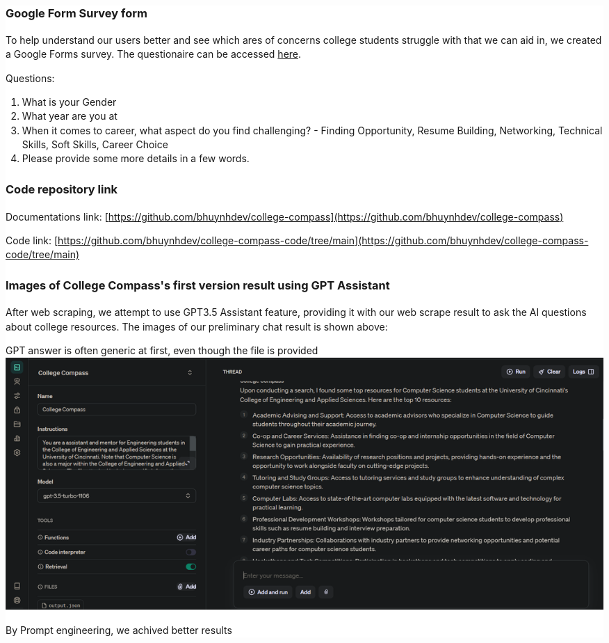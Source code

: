### Google Form Survey form

To help understand our users better and see which ares of concerns college students struggle with that we can aid in, we created a Google Forms survey. The questionaire can be accessed [here](https://forms.gle/EQSPGkfmLfjiM3hm9).

Questions:

1. What is your Gender 
2. What year are you at
3. When it comes to career, what aspect do you find challenging? - Finding Opportunity, Resume Building, Networking, Technical Skills, Soft Skills, Career Choice
4. Please provide some more details in a few words.

### Code repository link

Documentations link: [https://github.com/bhuynhdev/college-compass](https://github.com/bhuynhdev/college-compass)

Code link: [https://github.com/bhuynhdev/college-compass-code/tree/main](https://github.com/bhuynhdev/college-compass-code/tree/main)


### Images of College Compass's first version result using GPT Assistant

After web scraping, we attempt to use GPT3.5 Assistant feature, providing it with our web scrape result to ask the AI questions about college resources. The images of our preliminary chat result is shown above:

GPT answer is often generic at first, even though the file is provided
![](/images/gpt-result-v0-1.png)

By Prompt engineering, we achived better results